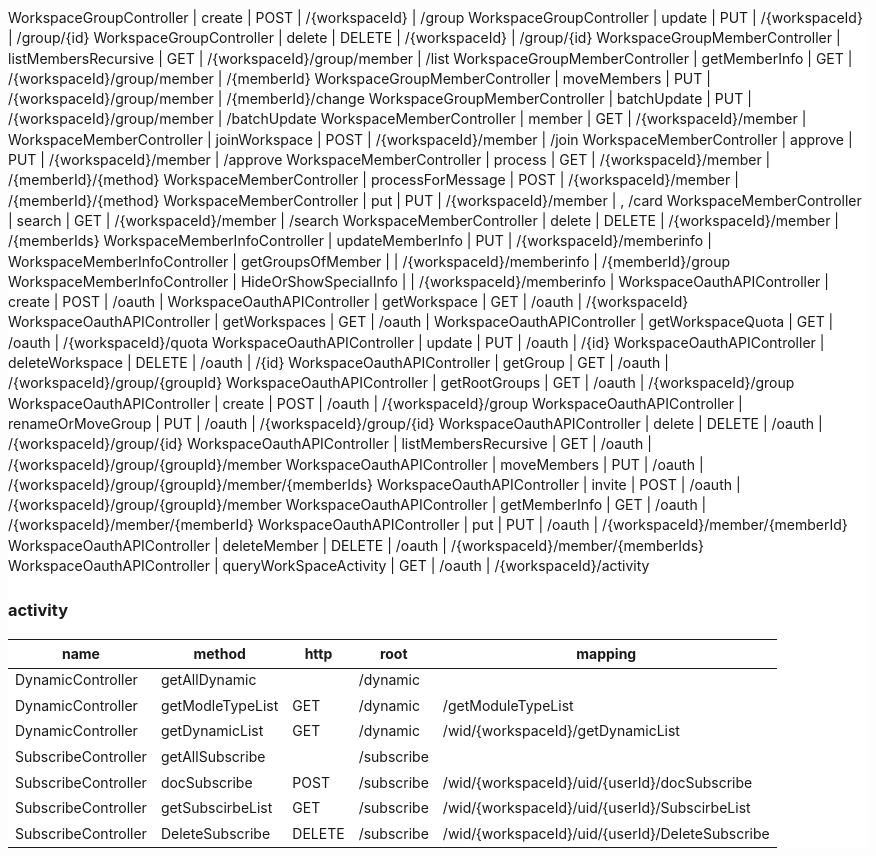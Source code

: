 WorkspaceGroupController | create | POST | /{workspaceId} | /group
WorkspaceGroupController | update | PUT | /{workspaceId} | /group/{id}
WorkspaceGroupController | delete | DELETE | /{workspaceId} | /group/{id}
WorkspaceGroupMemberController | listMembersRecursive | GET | /{workspaceId}/group/member | /list
WorkspaceGroupMemberController | getMemberInfo | GET | /{workspaceId}/group/member | /{memberId}
WorkspaceGroupMemberController | moveMembers | PUT | /{workspaceId}/group/member | /{memberId}/change
WorkspaceGroupMemberController | batchUpdate | PUT | /{workspaceId}/group/member | /batchUpdate
WorkspaceMemberController | member | GET | /{workspaceId}/member | 
WorkspaceMemberController | joinWorkspace | POST | /{workspaceId}/member | /join
WorkspaceMemberController | approve | PUT | /{workspaceId}/member | /approve
WorkspaceMemberController | process | GET | /{workspaceId}/member | /{memberId}/{method}
WorkspaceMemberController | processForMessage | POST | /{workspaceId}/member | /{memberId}/{method}
WorkspaceMemberController | put | PUT | /{workspaceId}/member | , /card
WorkspaceMemberController | search | GET | /{workspaceId}/member | /search
WorkspaceMemberController | delete | DELETE | /{workspaceId}/member | /{memberIds}
WorkspaceMemberInfoController | updateMemberInfo | PUT | /{workspaceId}/memberinfo | 
WorkspaceMemberInfoController | getGroupsOfMember |  | /{workspaceId}/memberinfo | /{memberId}/group
WorkspaceMemberInfoController | HideOrShowSpecialInfo |  | /{workspaceId}/memberinfo | 
WorkspaceOauthAPIController | create | POST | /oauth | 
WorkspaceOauthAPIController | getWorkspace | GET | /oauth | /{workspaceId}
WorkspaceOauthAPIController | getWorkspaces | GET | /oauth | 
WorkspaceOauthAPIController | getWorkspaceQuota | GET | /oauth | /{workspaceId}/quota
WorkspaceOauthAPIController | update | PUT | /oauth | /{id}
WorkspaceOauthAPIController | deleteWorkspace | DELETE | /oauth | /{id}
WorkspaceOauthAPIController | getGroup | GET | /oauth | /{workspaceId}/group/{groupId}
WorkspaceOauthAPIController | getRootGroups | GET | /oauth | /{workspaceId}/group
WorkspaceOauthAPIController | create | POST | /oauth | /{workspaceId}/group
WorkspaceOauthAPIController | renameOrMoveGroup | PUT | /oauth | /{workspaceId}/group/{id}
WorkspaceOauthAPIController | delete | DELETE | /oauth | /{workspaceId}/group/{id}
WorkspaceOauthAPIController | listMembersRecursive | GET | /oauth | /{workspaceId}/group/{groupId}/member
WorkspaceOauthAPIController | moveMembers | PUT | /oauth | /{workspaceId}/group/{groupId}/member/{memberIds}
WorkspaceOauthAPIController | invite | POST | /oauth | /{workspaceId}/group/{groupId}/member
WorkspaceOauthAPIController | getMemberInfo | GET | /oauth | /{workspaceId}/member/{memberId}
WorkspaceOauthAPIController | put | PUT | /oauth | /{workspaceId}/member/{memberId}
WorkspaceOauthAPIController | deleteMember | DELETE | /oauth | /{workspaceId}/member/{memberIds}
WorkspaceOauthAPIController | queryWorkSpaceActivity | GET | /oauth | /{workspaceId}/activity

### activity
name | method | http | root | mapping
---|---|---|---|---
DynamicController | getAllDynamic |  | /dynamic | 
DynamicController | getModleTypeList | GET | /dynamic | /getModuleTypeList
DynamicController | getDynamicList | GET | /dynamic | /wid/{workspaceId}/getDynamicList
SubscribeController | getAllSubscribe |  | /subscribe | 
SubscribeController | docSubscribe | POST | /subscribe | /wid/{workspaceId}/uid/{userId}/docSubscribe
SubscribeController | getSubscirbeList | GET | /subscribe | /wid/{workspaceId}/uid/{userId}/SubscirbeList
SubscribeController | DeleteSubscribe | DELETE | /subscribe | /wid/{workspaceId}/uid/{userId}/DeleteSubscribe
